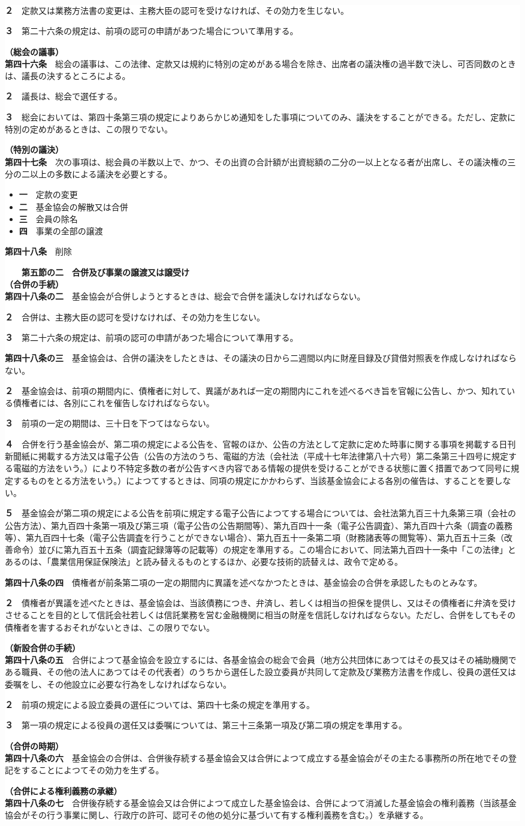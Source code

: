 **２**　定款又は業務方法書の変更は、主務大臣の認可を受けなければ、その効力を生じない。  
  
**３**　第二十六条の規定は、前項の認可の申請があつた場合について準用する。  
  
**（総会の議事）**  
**第四十六条**　総会の議事は、この法律、定款又は規約に特別の定めがある場合を除き、出席者の議決権の過半数で決し、可否同数のときは、議長の決するところによる。  
  
**２**　議長は、総会で選任する。  
  
**３**　総会においては、第四十条第三項の規定によりあらかじめ通知をした事項についてのみ、議決をすることができる。ただし、定款に特別の定めがあるときは、この限りでない。  
  
**（特別の議決）**  
**第四十七条**　次の事項は、総会員の半数以上で、かつ、その出資の合計額が出資総額の二分の一以上となる者が出席し、その議決権の三分の二以上の多数による議決を必要とする。  
* **一**　定款の変更  
* **二**　基金協会の解散又は合併  
* **三**　会員の除名  
* **四**　事業の全部の譲渡  
  
**第四十八条**　削除  
  
&emsp;&emsp;**第五節の二　合併及び事業の譲渡又は譲受け**  
**（合併の手続）**  
**第四十八条の二**　基金協会が合併しようとするときは、総会で合併を議決しなければならない。  
  
**２**　合併は、主務大臣の認可を受けなければ、その効力を生じない。  
  
**３**　第二十六条の規定は、前項の認可の申請があつた場合について準用する。  
  
**第四十八条の三**　基金協会は、合併の議決をしたときは、その議決の日から二週間以内に財産目録及び貸借対照表を作成しなければならない。  
  
**２**　基金協会は、前項の期間内に、債権者に対して、異議があれば一定の期間内にこれを述べるべき旨を官報に公告し、かつ、知れている債権者には、各別にこれを催告しなければならない。  
  
**３**　前項の一定の期間は、三十日を下つてはならない。  
  
**４**　合併を行う基金協会が、第二項の規定による公告を、官報のほか、公告の方法として定款に定めた時事に関する事項を掲載する日刊新聞紙に掲載する方法又は電子公告（公告の方法のうち、電磁的方法（会社法（平成十七年法律第八十六号）第二条第三十四号に規定する電磁的方法をいう。）により不特定多数の者が公告すべき内容である情報の提供を受けることができる状態に置く措置であつて同号に規定するものをとる方法をいう。）によつてするときは、同項の規定にかかわらず、当該基金協会による各別の催告は、することを要しない。  
  
**５**　基金協会が第二項の規定による公告を前項に規定する電子公告によつてする場合については、会社法第九百三十九条第三項（会社の公告方法）、第九百四十条第一項及び第三項（電子公告の公告期間等）、第九百四十一条（電子公告調査）、第九百四十六条（調査の義務等）、第九百四十七条（電子公告調査を行うことができない場合）、第九百五十一条第二項（財務諸表等の閲覧等）、第九百五十三条（改善命令）並びに第九百五十五条（調査記録簿等の記載等）の規定を準用する。この場合において、同法第九百四十一条中「この法律」とあるのは、「農業信用保証保険法」と読み替えるものとするほか、必要な技術的読替えは、政令で定める。  
  
**第四十八条の四**　債権者が前条第二項の一定の期間内に異議を述べなかつたときは、基金協会の合併を承認したものとみなす。  
  
**２**　債権者が異議を述べたときは、基金協会は、当該債務につき、弁済し、若しくは相当の担保を提供し、又はその債権者に弁済を受けさせることを目的として信託会社若しくは信託業務を営む金融機関に相当の財産を信託しなければならない。ただし、合併をしてもその債権者を害するおそれがないときは、この限りでない。  
  
**（新設合併の手続）**  
**第四十八条の五**　合併によつて基金協会を設立するには、各基金協会の総会で会員（地方公共団体にあつてはその長又はその補助機関である職員、その他の法人にあつてはその代表者）のうちから選任した設立委員が共同して定款及び業務方法書を作成し、役員の選任又は委嘱をし、その他設立に必要な行為をしなければならない。  
  
**２**　前項の規定による設立委員の選任については、第四十七条の規定を準用する。  
  
**３**　第一項の規定による役員の選任又は委嘱については、第三十三条第一項及び第二項の規定を準用する。  
  
**（合併の時期）**  
**第四十八条の六**　基金協会の合併は、合併後存続する基金協会又は合併によつて成立する基金協会がその主たる事務所の所在地でその登記をすることによつてその効力を生ずる。  
  
**（合併による権利義務の承継）**  
**第四十八条の七**　合併後存続する基金協会又は合併によつて成立した基金協会は、合併によつて消滅した基金協会の権利義務（当該基金協会がその行う事業に関し、行政庁の許可、認可その他の処分に基づいて有する権利義務を含む。）を承継する。  
  